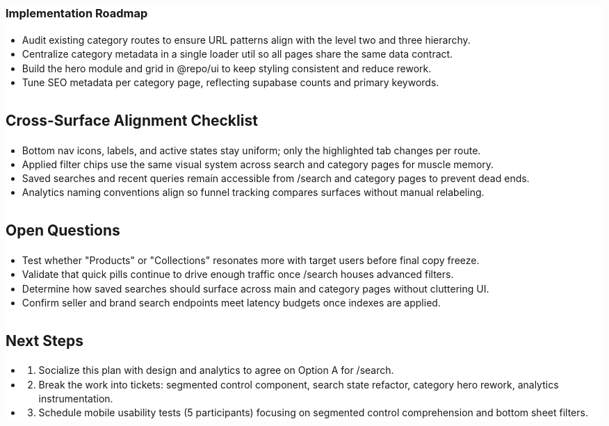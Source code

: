 ### Implementation Roadmap
- Audit existing category routes to ensure URL patterns align with the level two and three hierarchy.
- Centralize category metadata in a single loader util so all pages share the same data contract.
- Build the hero module and grid in @repo/ui to keep styling consistent and reduce rework.
- Tune SEO metadata per category page, reflecting supabase counts and primary keywords.

## Cross-Surface Alignment Checklist
- Bottom nav icons, labels, and active states stay uniform; only the highlighted tab changes per route.
- Applied filter chips use the same visual system across search and category pages for muscle memory.
- Saved searches and recent queries remain accessible from /search and category pages to prevent dead ends.
- Analytics naming conventions align so funnel tracking compares surfaces without manual relabeling.

## Open Questions
- Test whether "Products" or "Collections" resonates more with target users before final copy freeze.
- Validate that quick pills continue to drive enough traffic once /search houses advanced filters.
- Determine how saved searches should surface across main and category pages without cluttering UI.
- Confirm seller and brand search endpoints meet latency budgets once indexes are applied.

## Next Steps
- 1) Socialize this plan with design and analytics to agree on Option A for /search.
- 2) Break the work into tickets: segmented control component, search state refactor, category hero rework, analytics instrumentation.
- 3) Schedule mobile usability tests (5 participants) focusing on segmented control comprehension and bottom sheet filters.
